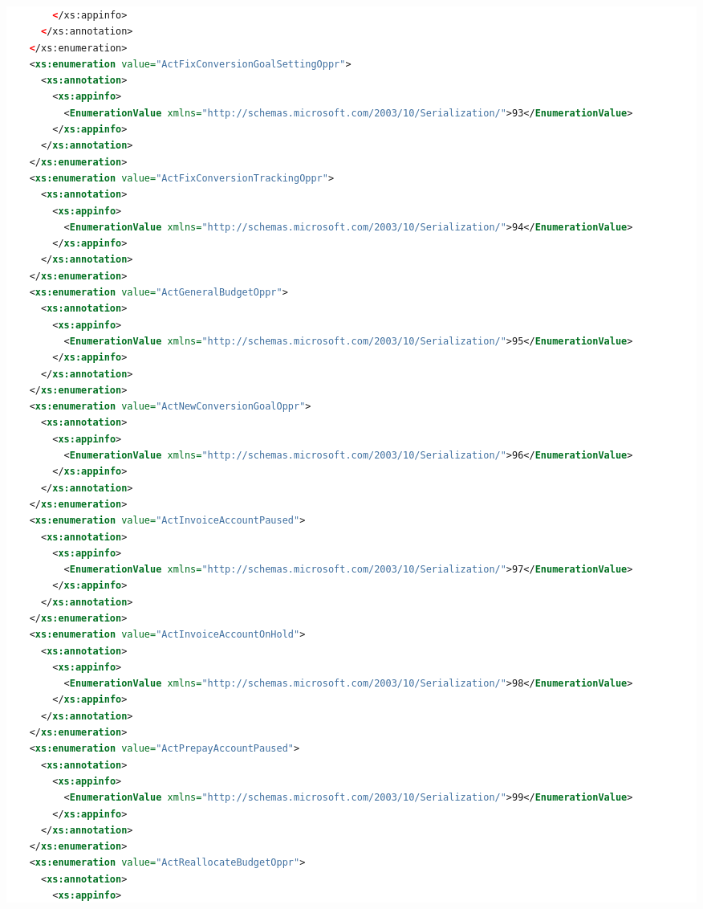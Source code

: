 ```xml
        </xs:appinfo>
      </xs:annotation>
    </xs:enumeration>
    <xs:enumeration value="ActFixConversionGoalSettingOppr">
      <xs:annotation>
        <xs:appinfo>
          <EnumerationValue xmlns="http://schemas.microsoft.com/2003/10/Serialization/">93</EnumerationValue>
        </xs:appinfo>
      </xs:annotation>
    </xs:enumeration>
    <xs:enumeration value="ActFixConversionTrackingOppr">
      <xs:annotation>
        <xs:appinfo>
          <EnumerationValue xmlns="http://schemas.microsoft.com/2003/10/Serialization/">94</EnumerationValue>
        </xs:appinfo>
      </xs:annotation>
    </xs:enumeration>
    <xs:enumeration value="ActGeneralBudgetOppr">
      <xs:annotation>
        <xs:appinfo>
          <EnumerationValue xmlns="http://schemas.microsoft.com/2003/10/Serialization/">95</EnumerationValue>
        </xs:appinfo>
      </xs:annotation>
    </xs:enumeration>
    <xs:enumeration value="ActNewConversionGoalOppr">
      <xs:annotation>
        <xs:appinfo>
          <EnumerationValue xmlns="http://schemas.microsoft.com/2003/10/Serialization/">96</EnumerationValue>
        </xs:appinfo>
      </xs:annotation>
    </xs:enumeration>
    <xs:enumeration value="ActInvoiceAccountPaused">
      <xs:annotation>
        <xs:appinfo>
          <EnumerationValue xmlns="http://schemas.microsoft.com/2003/10/Serialization/">97</EnumerationValue>
        </xs:appinfo>
      </xs:annotation>
    </xs:enumeration>
    <xs:enumeration value="ActInvoiceAccountOnHold">
      <xs:annotation>
        <xs:appinfo>
          <EnumerationValue xmlns="http://schemas.microsoft.com/2003/10/Serialization/">98</EnumerationValue>
        </xs:appinfo>
      </xs:annotation>
    </xs:enumeration>
    <xs:enumeration value="ActPrepayAccountPaused">
      <xs:annotation>
        <xs:appinfo>
          <EnumerationValue xmlns="http://schemas.microsoft.com/2003/10/Serialization/">99</EnumerationValue>
        </xs:appinfo>
      </xs:annotation>
    </xs:enumeration>
    <xs:enumeration value="ActReallocateBudgetOppr">
      <xs:annotation>
        <xs:appinfo>
```